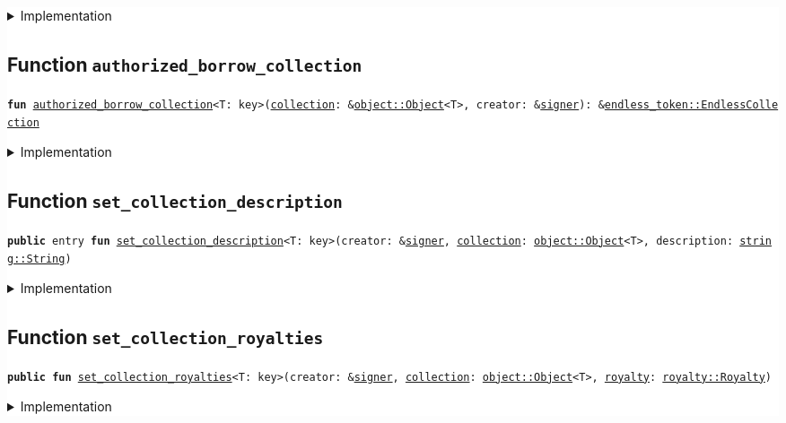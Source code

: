 

<details><summary>Implementation</summary></details>

<a id="0x4_endless_token_authorized_borrow_collection"></a>

## Function `authorized_borrow_collection`



<pre><code><b>fun</b> <a href="endless_token.md#0x4_endless_token_authorized_borrow_collection">authorized_borrow_collection</a>&lt;T: key&gt;(<a href="collection.md#0x4_collection">collection</a>: &<a href="../../endless-framework/doc/object.md#0x1_object_Object">object::Object</a>&lt;T&gt;, creator: &<a href="../../endless-framework/../endless-stdlib/../move-stdlib/doc/signer.md#0x1_signer">signer</a>): &<a href="endless_token.md#0x4_endless_token_EndlessCollection">endless_token::EndlessCollection</a>
</code></pre>



<details><summary>Implementation</summary></details>

<a id="0x4_endless_token_set_collection_description"></a>

## Function `set_collection_description`



<pre><code><b>public</b> entry <b>fun</b> <a href="endless_token.md#0x4_endless_token_set_collection_description">set_collection_description</a>&lt;T: key&gt;(creator: &<a href="../../endless-framework/../endless-stdlib/../move-stdlib/doc/signer.md#0x1_signer">signer</a>, <a href="collection.md#0x4_collection">collection</a>: <a href="../../endless-framework/doc/object.md#0x1_object_Object">object::Object</a>&lt;T&gt;, description: <a href="../../endless-framework/../endless-stdlib/../move-stdlib/doc/string.md#0x1_string_String">string::String</a>)
</code></pre>



<details><summary>Implementation</summary></details>

<a id="0x4_endless_token_set_collection_royalties"></a>

## Function `set_collection_royalties`



<pre><code><b>public</b> <b>fun</b> <a href="endless_token.md#0x4_endless_token_set_collection_royalties">set_collection_royalties</a>&lt;T: key&gt;(creator: &<a href="../../endless-framework/../endless-stdlib/../move-stdlib/doc/signer.md#0x1_signer">signer</a>, <a href="collection.md#0x4_collection">collection</a>: <a href="../../endless-framework/doc/object.md#0x1_object_Object">object::Object</a>&lt;T&gt;, <a href="royalty.md#0x4_royalty">royalty</a>: <a href="royalty.md#0x4_royalty_Royalty">royalty::Royalty</a>)
</code></pre>



<details>
<summary>Implementation</summary>

